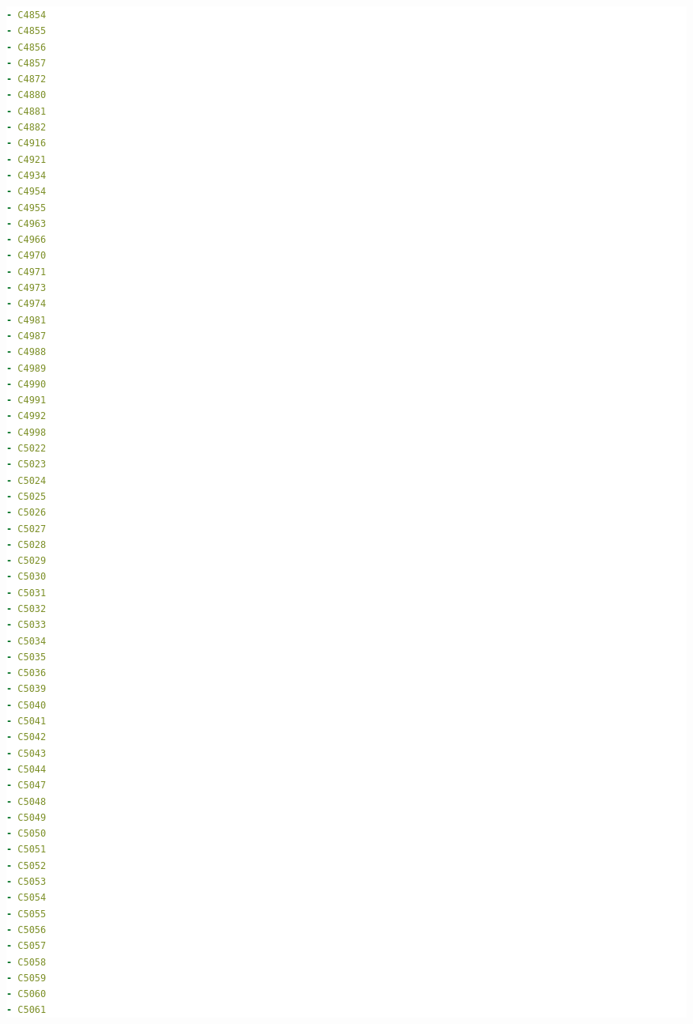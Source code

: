 ```yaml
- C4854
- C4855
- C4856
- C4857
- C4872
- C4880
- C4881
- C4882
- C4916
- C4921
- C4934
- C4954
- C4955
- C4963
- C4966
- C4970
- C4971
- C4973
- C4974
- C4981
- C4987
- C4988
- C4989
- C4990
- C4991
- C4992
- C4998
- C5022
- C5023
- C5024
- C5025
- C5026
- C5027
- C5028
- C5029
- C5030
- C5031
- C5032
- C5033
- C5034
- C5035
- C5036
- C5039
- C5040
- C5041
- C5042
- C5043
- C5044
- C5047
- C5048
- C5049
- C5050
- C5051
- C5052
- C5053
- C5054
- C5055
- C5056
- C5057
- C5058
- C5059
- C5060
- C5061
```